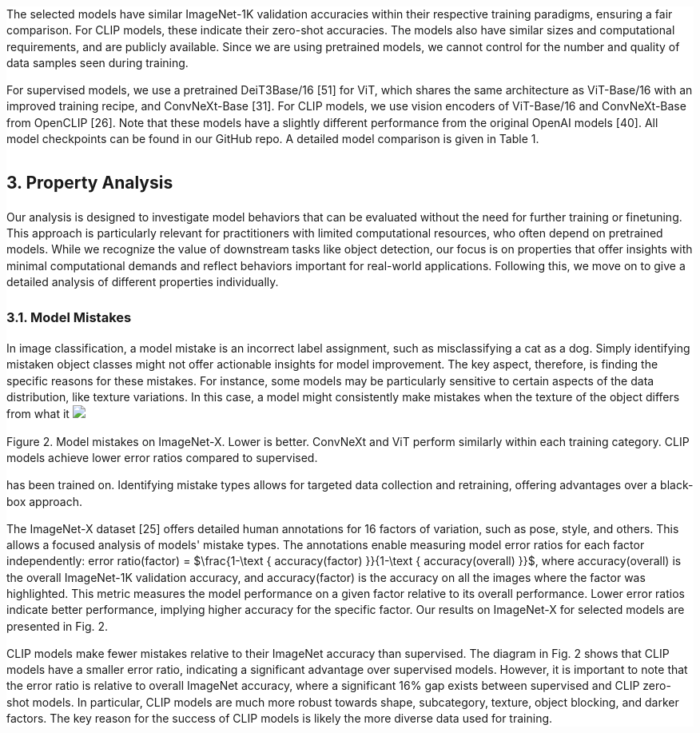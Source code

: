 The selected models have similar ImageNet-1K validation accuracies within their respective training paradigms, ensuring a fair comparison. For CLIP models, these indicate their zero-shot accuracies. The models also have similar sizes and computational requirements, and are publicly available. Since we are using pretrained models, we cannot control for the number and quality of data samples seen during training.

For supervised models, we use a pretrained DeiT3Base/16 [51] for ViT, which shares the same architecture as ViT-Base/16 with an improved training recipe, and ConvNeXt-Base [31]. For CLIP models, we use vision encoders of ViT-Base/16 and ConvNeXt-Base from OpenCLIP [26]. Note that these models have a slightly different performance from the original OpenAI models [40]. All model checkpoints can be found in our GitHub repo. A detailed model comparison is given in Table 1.

## 3. Property Analysis

Our analysis is designed to investigate model behaviors that can be evaluated without the need for further training or finetuning. This approach is particularly relevant for practitioners with limited computational resources, who often depend on pretrained models. While we recognize the value of downstream tasks like object detection, our focus is on properties that offer insights with minimal computational demands and reflect behaviors important for real-world applications. Following this, we move on to give a detailed analysis of different properties individually.

### 3.1. Model Mistakes

In image classification, a model mistake is an incorrect label assignment, such as misclassifying a cat as a dog. Simply identifying mistaken object classes might not offer actionable insights for model improvement. The key aspect, therefore, is finding the specific reasons for these mistakes. For instance, some models may be particularly sensitive to certain aspects of the data distribution, like texture variations. In this case, a model might consistently make mistakes when the texture of the object differs from what it
![](https://cdn.mathpix.com/cropped/2024_06_04_25d7ea7234077d809926g-03.jpg?height=830&width=1722&top_left_y=249&top_left_x=169)

Figure 2. Model mistakes on ImageNet-X. Lower is better. ConvNeXt and ViT perform similarly within each training category. CLIP models achieve lower error ratios compared to supervised.

has been trained on. Identifying mistake types allows for targeted data collection and retraining, offering advantages over a black-box approach.

The ImageNet-X dataset [25] offers detailed human annotations for 16 factors of variation, such as pose, style, and others. This allows a focused analysis of models' mistake types. The annotations enable measuring model error ratios for each factor independently: error ratio(factor) $=$ $\frac{1-\text { accuracy(factor) }}{1-\text { accuracy(overall) }}$, where accuracy(overall) is the overall ImageNet-1K validation accuracy, and accuracy(factor) is the accuracy on all the images where the factor was highlighted. This metric measures the model performance on a given factor relative to its overall performance. Lower error ratios indicate better performance, implying higher accuracy for the specific factor. Our results on ImageNet-X for selected models are presented in Fig. 2.

CLIP models make fewer mistakes relative to their ImageNet accuracy than supervised. The diagram in Fig. 2 shows that CLIP models have a smaller error ratio, indicating a significant advantage over supervised models. However, it is important to note that the error ratio is relative to overall ImageNet accuracy, where a significant $16 \%$ gap exists between supervised and CLIP zero-shot models. In particular, CLIP models are much more robust towards shape, subcategory, texture, object blocking, and darker factors. The key reason for the success of CLIP models is likely the more diverse data used for training.
